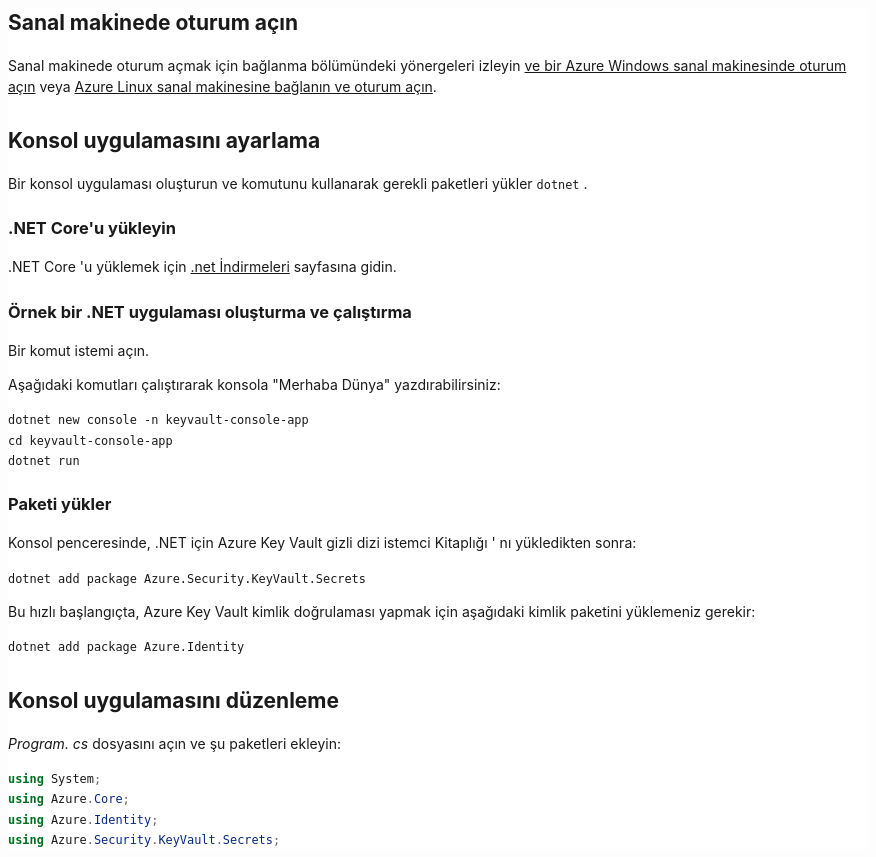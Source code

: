 ## <a name="sign-in-to-the-virtual-machine"></a>Sanal makinede oturum açın

Sanal makinede oturum açmak için bağlanma bölümündeki yönergeleri izleyin [ve bir Azure Windows sanal makinesinde oturum açın](../../virtual-machines/windows/connect-logon.md) veya [Azure Linux sanal makinesine bağlanın ve oturum açın](../../virtual-machines/linux/login-using-aad.md).

## <a name="set-up-the-console-app"></a>Konsol uygulamasını ayarlama

Bir konsol uygulaması oluşturun ve komutunu kullanarak gerekli paketleri yükler `dotnet` .

### <a name="install-net-core"></a>.NET Core'u yükleyin

.NET Core 'u yüklemek için [.net İndirmeleri](https://dotnet.microsoft.com/download) sayfasına gidin.

### <a name="create-and-run-a-sample-net-app"></a>Örnek bir .NET uygulaması oluşturma ve çalıştırma

Bir komut istemi açın.

Aşağıdaki komutları çalıştırarak konsola "Merhaba Dünya" yazdırabilirsiniz:

```console
dotnet new console -n keyvault-console-app
cd keyvault-console-app
dotnet run
```

### <a name="install-the-package"></a>Paketi yükler

Konsol penceresinde, .NET için Azure Key Vault gizli dizi istemci Kitaplığı ' nı yükledikten sonra:

```console
dotnet add package Azure.Security.KeyVault.Secrets
```

Bu hızlı başlangıçta, Azure Key Vault kimlik doğrulaması yapmak için aşağıdaki kimlik paketini yüklemeniz gerekir:

```console
dotnet add package Azure.Identity
```

## <a name="edit-the-console-app"></a>Konsol uygulamasını düzenleme

*Program. cs* dosyasını açın ve şu paketleri ekleyin:

```csharp
using System;
using Azure.Core;
using Azure.Identity;
using Azure.Security.KeyVault.Secrets;
```
